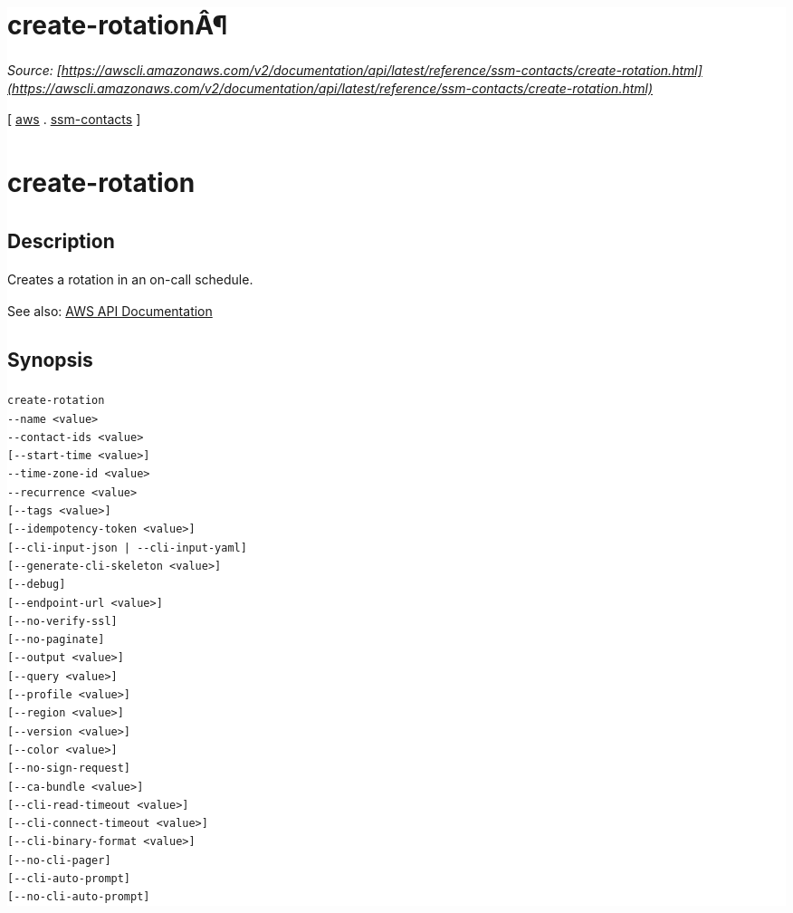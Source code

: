 # create-rotationÂ¶

*Source: [https://awscli.amazonaws.com/v2/documentation/api/latest/reference/ssm-contacts/create-rotation.html](https://awscli.amazonaws.com/v2/documentation/api/latest/reference/ssm-contacts/create-rotation.html)*

[ [aws](https://awscli.amazonaws.com/v2/documentation/api/latest/reference/index.html#cli-aws) . [ssm-contacts](https://awscli.amazonaws.com/v2/documentation/api/latest/reference/ssm-contacts/index.html#cli-aws-ssm-contacts) ]

# create-rotation

## Description

Creates a rotation in an on-call schedule.

See also: [AWS API Documentation](https://docs.aws.amazon.com/goto/WebAPI/ssm-contacts-2021-05-03/CreateRotation)

## Synopsis

```
create-rotation
--name <value>
--contact-ids <value>
[--start-time <value>]
--time-zone-id <value>
--recurrence <value>
[--tags <value>]
[--idempotency-token <value>]
[--cli-input-json | --cli-input-yaml]
[--generate-cli-skeleton <value>]
[--debug]
[--endpoint-url <value>]
[--no-verify-ssl]
[--no-paginate]
[--output <value>]
[--query <value>]
[--profile <value>]
[--region <value>]
[--version <value>]
[--color <value>]
[--no-sign-request]
[--ca-bundle <value>]
[--cli-read-timeout <value>]
[--cli-connect-timeout <value>]
[--cli-binary-format <value>]
[--no-cli-pager]
[--cli-auto-prompt]
[--no-cli-auto-prompt]
```
